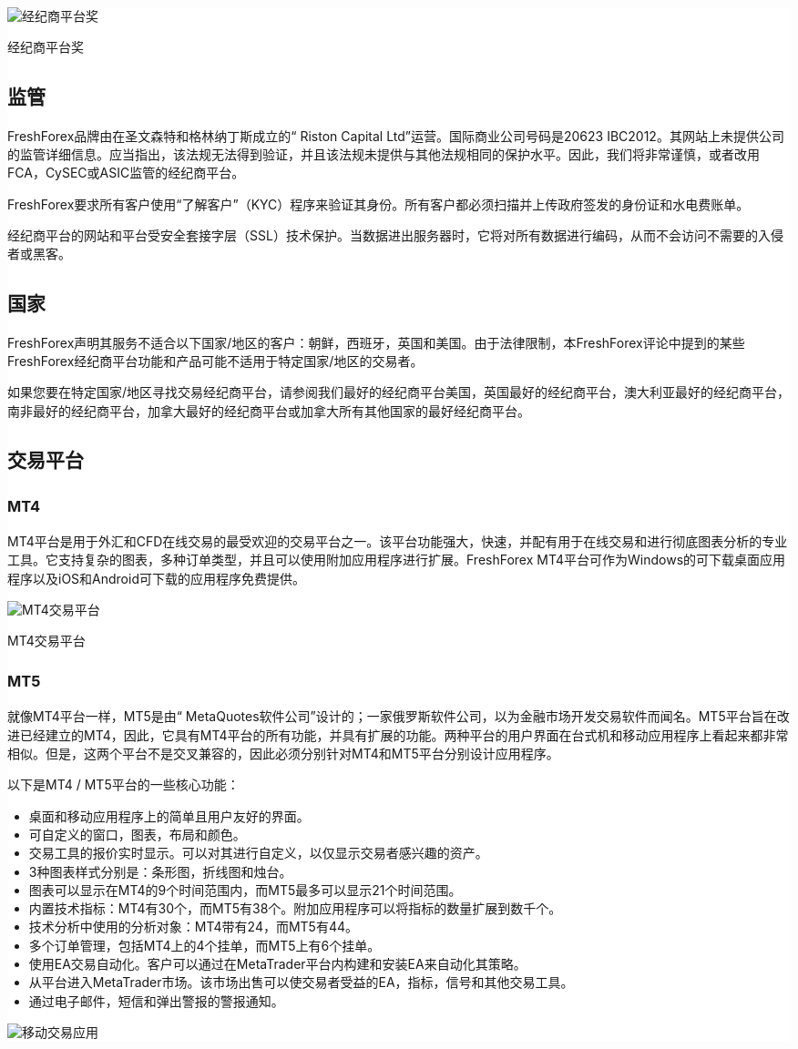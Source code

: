 ![经纪商平台奖](https://cdn.fendou.la/funstoutiao/2020/11/FreshForex-Review-Broker-Awards.png "经纪商平台奖")

经纪商平台奖

## 监管

FreshForex品牌由在圣文森特和格林纳丁斯成立的“ Riston Capital Ltd”运营。国际商业公司号码是20623 IBC2012。其网站上未提供公司的监管详细信息。应当指出，该法规无法得到验证，并且该法规未提供与其他法规相同的保护水平。因此，我们将非常谨慎，或者改用FCA，CySEC或ASIC监管的经纪商平台。

FreshForex要求所有客户使用“了解客户”（KYC）程序来验证其身份。所有客户都必须扫描并上传政府签发的身份证和水电费账单。

经纪商平台的网站和平台受安全套接字层（SSL）技术保护。当数据进出服务器时，它将对所有数据进行编码，从而不会访问不需要的入侵者或黑客。

## 国家

FreshForex声明其服务不适合以下国家/地区的客户：朝鲜，西班牙，英国和美国。由于法律限制，本FreshForex评论中提到的某些FreshForex经纪商平台功能和产品可能不适用于特定国家/地区的交易者。

如果您要在特定国家/地区寻找交易经纪商平台，请参阅我们最好的经纪商平台美国，英国最好的经纪商平台，澳大利亚最好的经纪商平台，南非最好的经纪商平台，加拿大最好的经纪商平台或加拿大所有其他国家的最好经纪商平台。

## 交易平台

### MT4

MT4平台是用于外汇和CFD在线交易的最受欢迎的交易平台之一。该平台功能强大，快速，并配有用于在线交易和进行彻底图表分析的专业工具。它支持复杂的图表，多种订单类型，并且可以使用附加应用程序进行扩展。FreshForex MT4平台可作为Windows的可下载桌面应用程序以及iOS和Android可下载的应用程序免费提供。

![MT4交易平台](https://cdn.fendou.la/funstoutiao/2020/11/FreshForex-Review-MT4-Trading-Platform.png "MT4交易平台")

MT4交易平台

### MT5

就像MT4平台一样，MT5是由“ MetaQuotes软件公司”设计的；一家俄罗斯软件公司，以为金融市场开发交易软件而闻名。MT5平台旨在改进已经建立的MT4，因此，它具有MT4平台的所有功能，并具有扩展的功能。两种平台的用户界面在台式机和移动应用程序上看起来都非常相似。但是，这两个平台不是交叉兼容的，因此必须分别针对MT4和MT5平台分别设计应用程序。

以下是MT4 / MT5平台的一些核心功能：

- 桌面和移动应用程序上的简单且用户友好的界面。
- 可自定义的窗口，图表，布局和颜色。
- 交易工具的报价实时显示。可以对其进行自定义，以仅显示交易者感兴趣的资产。
- 3种图表样式分别是：条形图，折线图和烛台。
- 图表可以显示在MT4的9个时间范围内，而MT5最多可以显示21个时间范围。
- 内置技术指标：MT4有30个，而MT5有38个。附加应用程序可以将指标的数量扩展到数千个。
- 技术分析中使用的分析对象：MT4带有24，而MT5有44。
- 多个订单管理，包括MT4上的4个挂单，而MT5上有6个挂单。
- 使用EA交易自动化。客户可以通过在MetaTrader平台内构建和安装EA来自动化其策略。
- 从平台进入MetaTrader市场。该市场出售可以使交易者受益的EA，指标，信号和其他交易工具。
- 通过电子邮件，短信和弹出警报的警报通知。

![移动交易应用](https://cdn.fendou.la/funstoutiao/2020/11/FreshForex-Review-Mobile-Trading-Apps.png "移动交易应用")

